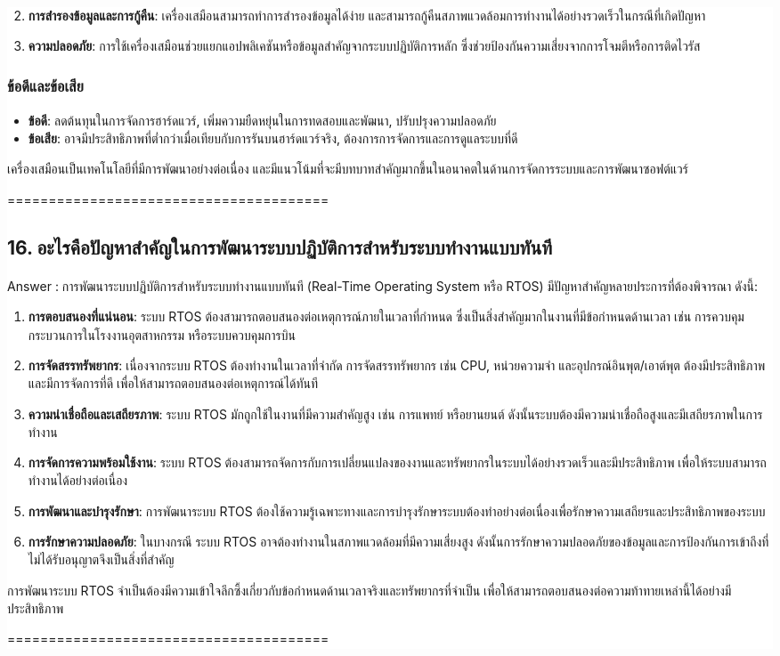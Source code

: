 2. **การสำรองข้อมูลและการกู้คืน**: เครื่องเสมือนสามารถทำการสำรองข้อมูลได้ง่าย และสามารถกู้คืนสภาพแวดล้อมการทำงานได้อย่างรวดเร็วในกรณีที่เกิดปัญหา

3. **ความปลอดภัย**: การใช้เครื่องเสมือนช่วยแยกแอปพลิเคชันหรือข้อมูลสำคัญจากระบบปฏิบัติการหลัก ซึ่งช่วยป้องกันความเสี่ยงจากการโจมตีหรือการติดไวรัส

### ข้อดีและข้อเสีย

- **ข้อดี**: ลดต้นทุนในการจัดการฮาร์ดแวร์, เพิ่มความยืดหยุ่นในการทดสอบและพัฒนา, ปรับปรุงความปลอดภัย
- **ข้อเสีย**: อาจมีประสิทธิภาพที่ต่ำกว่าเมื่อเทียบกับการรันบนฮาร์ดแวร์จริง, ต้องการการจัดการและการดูแลระบบที่ดี

เครื่องเสมือนเป็นเทคโนโลยีที่มีการพัฒนาอย่างต่อเนื่อง และมีแนวโน้มที่จะมีบทบาทสำคัญมากขึ้นในอนาคตในด้านการจัดการระบบและการพัฒนาซอฟต์แวร์ 


======================================= 


## 16. อะไรคือปัญหาสำคัญในการพัฒนาระบบปฏิบัติการสำหรับระบบทำงานแบบทันที 

Answer : การพัฒนาระบบปฏิบัติการสำหรับระบบทำงานแบบทันที (Real-Time Operating System หรือ RTOS) มีปัญหาสำคัญหลายประการที่ต้องพิจารณา ดังนี้:

1. **การตอบสนองที่แน่นอน**: ระบบ RTOS ต้องสามารถตอบสนองต่อเหตุการณ์ภายในเวลาที่กำหนด ซึ่งเป็นสิ่งสำคัญมากในงานที่มีข้อกำหนดด้านเวลา เช่น การควบคุมกระบวนการในโรงงานอุตสาหกรรม หรือระบบควบคุมการบิน

2. **การจัดสรรทรัพยากร**: เนื่องจากระบบ RTOS ต้องทำงานในเวลาที่จำกัด การจัดสรรทรัพยากร เช่น CPU, หน่วยความจำ และอุปกรณ์อินพุต/เอาต์พุต ต้องมีประสิทธิภาพและมีการจัดการที่ดี เพื่อให้สามารถตอบสนองต่อเหตุการณ์ได้ทันที

3. **ความน่าเชื่อถือและเสถียรภาพ**: ระบบ RTOS มักถูกใช้ในงานที่มีความสำคัญสูง เช่น การแพทย์ หรือยานยนต์ ดังนั้นระบบต้องมีความน่าเชื่อถือสูงและมีเสถียรภาพในการทำงาน

4. **การจัดการความพร้อมใช้งาน**: ระบบ RTOS ต้องสามารถจัดการกับการเปลี่ยนแปลงของงานและทรัพยากรในระบบได้อย่างรวดเร็วและมีประสิทธิภาพ เพื่อให้ระบบสามารถทำงานได้อย่างต่อเนื่อง

5. **การพัฒนาและบำรุงรักษา**: การพัฒนาระบบ RTOS ต้องใช้ความรู้เฉพาะทางและการบำรุงรักษาระบบต้องทำอย่างต่อเนื่องเพื่อรักษาความเสถียรและประสิทธิภาพของระบบ

6. **การรักษาความปลอดภัย**: ในบางกรณี ระบบ RTOS อาจต้องทำงานในสภาพแวดล้อมที่มีความเสี่ยงสูง ดังนั้นการรักษาความปลอดภัยของข้อมูลและการป้องกันการเข้าถึงที่ไม่ได้รับอนุญาตจึงเป็นสิ่งที่สำคัญ

การพัฒนาระบบ RTOS จำเป็นต้องมีความเข้าใจลึกซึ้งเกี่ยวกับข้อกำหนดด้านเวลาจริงและทรัพยากรที่จำเป็น เพื่อให้สามารถตอบสนองต่อความท้าทายเหล่านี้ได้อย่างมีประสิทธิภาพ 


======================================= 
